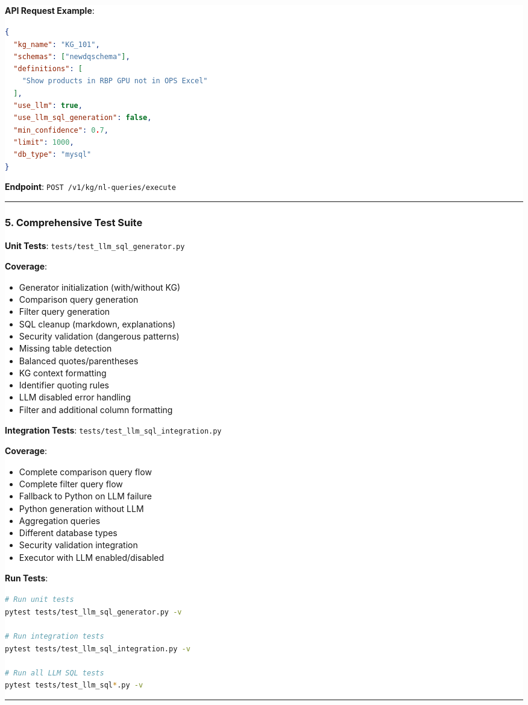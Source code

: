 **API Request Example**:
```json
{
  "kg_name": "KG_101",
  "schemas": ["newdqschema"],
  "definitions": [
    "Show products in RBP GPU not in OPS Excel"
  ],
  "use_llm": true,
  "use_llm_sql_generation": false,
  "min_confidence": 0.7,
  "limit": 1000,
  "db_type": "mysql"
}
```

**Endpoint**: `POST /v1/kg/nl-queries/execute`

---

### 5. Comprehensive Test Suite

**Unit Tests**: `tests/test_llm_sql_generator.py`

**Coverage**:
- Generator initialization (with/without KG)
- Comparison query generation
- Filter query generation
- SQL cleanup (markdown, explanations)
- Security validation (dangerous patterns)
- Missing table detection
- Balanced quotes/parentheses
- KG context formatting
- Identifier quoting rules
- LLM disabled error handling
- Filter and additional column formatting

**Integration Tests**: `tests/test_llm_sql_integration.py`

**Coverage**:
- Complete comparison query flow
- Complete filter query flow
- Fallback to Python on LLM failure
- Python generation without LLM
- Aggregation queries
- Different database types
- Security validation integration
- Executor with LLM enabled/disabled

**Run Tests**:
```bash
# Run unit tests
pytest tests/test_llm_sql_generator.py -v

# Run integration tests
pytest tests/test_llm_sql_integration.py -v

# Run all LLM SQL tests
pytest tests/test_llm_sql*.py -v
```

---
